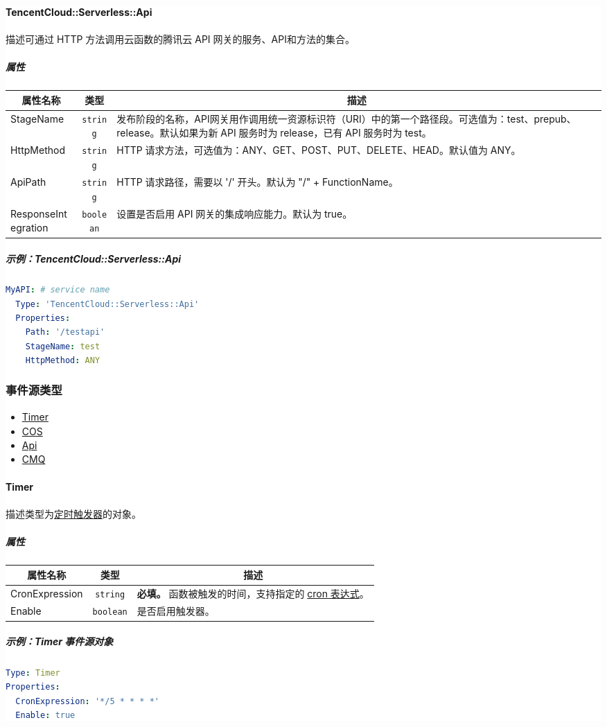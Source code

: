 #### TencentCloud::Serverless::Api

描述可通过 HTTP 方法调用云函数的腾讯云 API 网关的服务、API和方法的集合。

##### 属性

属性名称 | 类型 | 描述
---|:---:|---
StageName | `string` | 发布阶段的名称，API网关用作调用统一资源标识符（URI）中的第一个路径段。可选值为：test、prepub、release。默认如果为新 API 服务时为 release，已有 API 服务时为 test。
HttpMethod | `string` | HTTP 请求方法，可选值为：ANY、GET、POST、PUT、DELETE、HEAD。默认值为 ANY。
ApiPath | `string` | HTTP 请求路径，需要以 '/' 开头。默认为 "/" + FunctionName。
ResponseIntegration| `boolean` | 设置是否启用 API 网关的集成响应能力。默认为 true。


##### 示例：TencentCloud::Serverless::Api

```yaml
MyAPI: # service name
  Type: 'TencentCloud::Serverless::Api'
  Properties:
    Path: '/testapi'
    StageName: test
    HttpMethod: ANY

```

<span id = "event-source-type"></span>
### 事件源类型

- [Timer](#timer)
- [COS](#cos)
- [Api](#api)
- [CMQ](#cmq)

#### Timer

描述类型为[定时触发器](https://cloud.tencent.com/document/product/583/9708)的对象。

##### 属性

属性名称 | 类型 | 描述
---|:---:|---
CronExpression | `string` | **必填。** 函数被触发的时间，支持指定的 [cron 表达式](https://cloud.tencent.com/document/product/583/9708#cron-.E8.A1.A8.E8.BE.BE.E5.BC.8F)。
Enable | `boolean` | 是否启用触发器。

##### 示例：Timer 事件源对象

```yaml
Type: Timer
Properties:
  CronExpression: '*/5 * * * *'
  Enable: true
```
